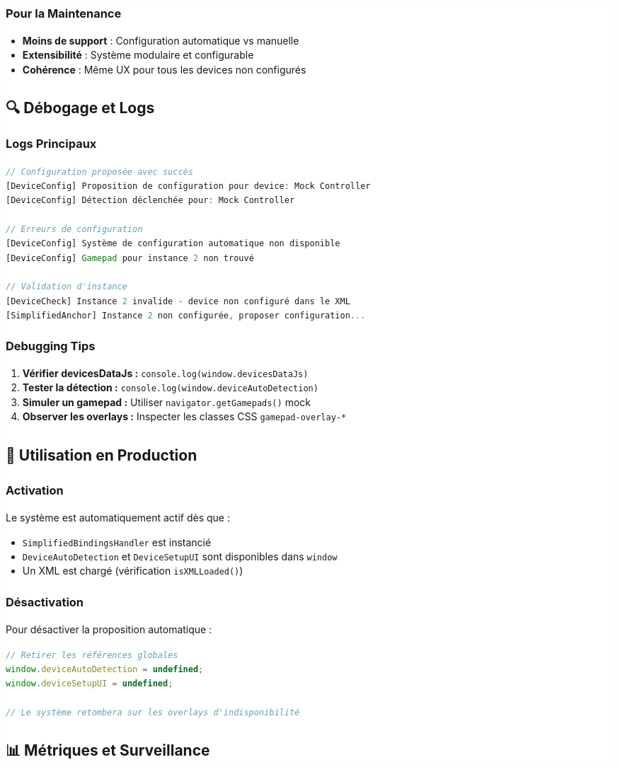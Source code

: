 ### Pour la Maintenance
- **Moins de support** : Configuration automatique vs manuelle
- **Extensibilité** : Système modulaire et configurable
- **Cohérence** : Même UX pour tous les devices non configurés

## 🔍 Débogage et Logs

### Logs Principaux

```javascript
// Configuration proposée avec succès
[DeviceConfig] Proposition de configuration pour device: Mock Controller
[DeviceConfig] Détection déclenchée pour: Mock Controller

// Erreurs de configuration
[DeviceConfig] Système de configuration automatique non disponible
[DeviceConfig] Gamepad pour instance 2 non trouvé

// Validation d'instance
[DeviceCheck] Instance 2 invalide - device non configuré dans le XML
[SimplifiedAnchor] Instance 2 non configurée, proposer configuration...
```

### Debugging Tips

1. **Vérifier devicesDataJs :** `console.log(window.devicesDataJs)`
2. **Tester la détection :** `console.log(window.deviceAutoDetection)`
3. **Simuler un gamepad :** Utiliser `navigator.getGamepads()` mock
4. **Observer les overlays :** Inspecter les classes CSS `gamepad-overlay-*`

## 🚀 Utilisation en Production

### Activation

Le système est automatiquement actif dès que :
- `SimplifiedBindingsHandler` est instancié
- `DeviceAutoDetection` et `DeviceSetupUI` sont disponibles dans `window`
- Un XML est chargé (vérification `isXMLLoaded()`)

### Désactivation

Pour désactiver la proposition automatique :

```javascript
// Retirer les références globales
window.deviceAutoDetection = undefined;
window.deviceSetupUI = undefined;

// Le système retombera sur les overlays d'indisponibilité
```

## 📊 Métriques et Surveillance
